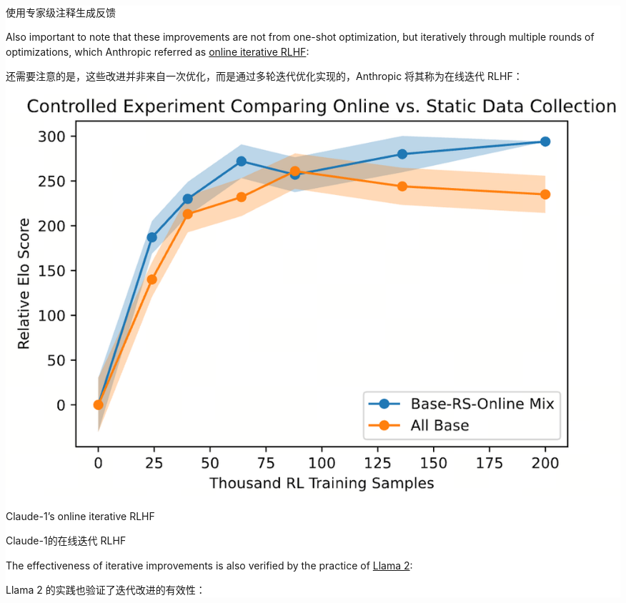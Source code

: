 使用专家级注释生成反馈

Also important to note that these improvements are not from one-shot optimization, but iteratively through multiple rounds of optimizations, which Anthropic referred as [online iterative RLHF](https://arxiv.org/abs/2204.05862):  

还需要注意的是，这些改进并非来自一次优化，而是通过多轮迭代优化实现的，Anthropic 将其称为在线迭代 RLHF：

![](https3A2F2Fprod-files-secure.s3.us-west-2.amazonaws.com2F281b3c78-d734-43fb-aa33-707babff94632F768eec62-9363-467d-b5e4-20846013c6fc2FUntitled.png)

Claude-1’s online iterative RLHF  

Claude-1的在线迭代 RLHF

The effectiveness of iterative improvements is also verified by the practice of [Llama 2](https://arxiv.org/abs/2307.09288):  

Llama 2 的实践也验证了迭代改进的有效性：
